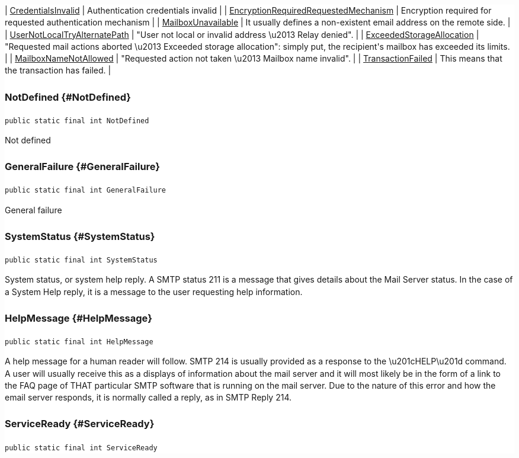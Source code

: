 | [CredentialsInvalid](#CredentialsInvalid) | Authentication credentials invalid |
| [EncryptionRequiredRequestedMechanism](#EncryptionRequiredRequestedMechanism) | Encryption required for requested authentication mechanism |
| [MailboxUnavailable](#MailboxUnavailable) | It usually defines a non-existent email address on the remote side. |
| [UserNotLocalTryAlternatePath](#UserNotLocalTryAlternatePath) | "User not local or invalid address \\u2013 Relay denied". |
| [ExceededStorageAllocation](#ExceededStorageAllocation) | "Requested mail actions aborted \\u2013 Exceeded storage allocation": simply put, the recipient's mailbox has exceeded its limits. |
| [MailboxNameNotAllowed](#MailboxNameNotAllowed) | "Requested action not taken \\u2013 Mailbox name invalid". |
| [TransactionFailed](#TransactionFailed) | This means that the transaction has failed. |
### NotDefined {#NotDefined}
```
public static final int NotDefined
```


Not defined

### GeneralFailure {#GeneralFailure}
```
public static final int GeneralFailure
```


General failure

### SystemStatus {#SystemStatus}
```
public static final int SystemStatus
```


System status, or system help reply. A SMTP status 211 is a message that gives details about the Mail Server status. In the case of a System Help reply, it is a message to the user requesting help information.

### HelpMessage {#HelpMessage}
```
public static final int HelpMessage
```


A help message for a human reader will follow. SMTP 214 is usually provided as a response to the \\u201cHELP\\u201d command. A user will usually receive this as a displays of information about the mail server and it will most likely be in the form of a link to the FAQ page of THAT particular SMTP software that is running on the mail server. Due to the nature of this error and how the email server responds, it is normally called a reply, as in SMTP Reply 214.

### ServiceReady {#ServiceReady}
```
public static final int ServiceReady
```

